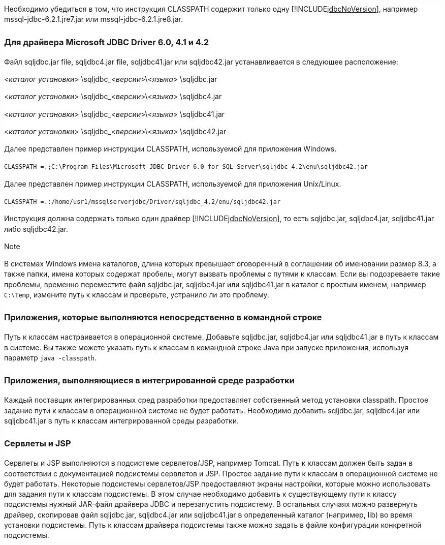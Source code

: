  Необходимо убедиться в том, что инструкция CLASSPATH содержит только одну [!INCLUDE[jdbcNoVersion](../../includes/jdbcnoversion_md.md)], например mssql-jdbc-6.2.1.jre7.jar или mssql-jdbc-6.2.1.jre8.jar.  

### <a name="for-microsoft-jdbc-driver-41-42-and-60"></a>Для драйвера Microsoft JDBC Driver 6.0, 4.1 и 4.2
 Файл sqljdbc.jar file, sqljdbc4.jar file, sqljdbc41.jar или sqljdbc42.jar устанавливается в следующее расположение:  
  
 \<*каталог установки*> \sqljdbc_\<*версии*>\\<*языка*> \sqljdbc.jar  
  
 \<*каталог установки*> \sqljdbc_\<*версии*>\\<*языка*> \sqljdbc4.jar  
  
 \<*каталог установки*> \sqljdbc_\<*версии*>\\<*языка*> \sqljdbc41.jar  
  
 \<*каталог установки*> \sqljdbc_\<*версии*>\\<*языка*> \sqljdbc42.jar  
  
 Далее представлен пример инструкции CLASSPATH, используемой для приложения Windows.  
  
 `CLASSPATH =.;C:\Program Files\Microsoft JDBC Driver 6.0 for SQL Server\sqljdbc_4.2\enu\sqljdbc42.jar`  
  
 Далее представлен пример инструкции CLASSPATH, используемой для приложения Unix/Linux.  
  
 `CLASSPATH =.:/home/usr1/mssqlserverjdbc/Driver/sqljdbc_4.2/enu/sqljdbc42.jar`  
  
 Инструкция должна содержать только один драйвер [!INCLUDE[jdbcNoVersion](../../includes/jdbcnoversion_md.md)], то есть sqljdbc.jar, sqljdbc4.jar, sqljdbc41.jar либо sqljdbc42.jar.  
  
> [!NOTE]  
>  В системах Windows имена каталогов, длина которых превышает оговоренный в соглашении об именовании размер 8.3, а также папки, имена которых содержат пробелы, могут вызвать проблемы с путями к классам. Если вы подозреваете такие проблемы, временно переместите файл sqljdbc.jar, sqljdbc4.jar или sqljdbc41.jar в каталог с простым именем, например `C:\Temp`, измените путь к классам и проверьте, устранило ли это проблему.  
  
### <a name="applications-that-are-run-directly-at-the-command-prompt"></a>Приложения, которые выполняются непосредственно в командной строке  
 Путь к классам настраивается в операционной системе. Добавьте sqljdbc.jar, sqljdbc4.jar или sqljdbc41.jar в путь к классам в системе. Вы также можете указать путь к классам в командной строке Java при запуске приложения, используя параметр `java -classpath`.  
  
### <a name="applications-that-run-in-an-ide"></a>Приложения, выполняющиеся в интегрированной среде разработки  
 Каждый поставщик интегрированных сред разработки предоставляет собственный метод установки classpath. Простое задание пути к классам в операционной системе не будет работать. Необходимо добавить sqljdbc.jar, sqljdbc4.jar или sqljdbc41.jar в путь к классам интегрированной среды разработки.  
  
### <a name="servlets-and-jsps"></a>Сервлеты и JSP  
 Сервлеты и JSP выполняются в подсистеме сервлетов/JSP, например Tomcat. Путь к классам должен быть задан в соответствии с документацией подсистемы сервлетов и JSP. Простое задание пути к классам в операционной системе не будет работать. Некоторые подсистемы сервлетов/JSP предоставляют экраны настройки, которые можно использовать для задания пути к классам подсистемы. В этом случае необходимо добавить к существующему пути к классу подсистемы нужный JAR-файл драйвера JDBC и перезапустить подсистему. В остальных случаях можно развернуть драйвер, скопировав файл sqljdbc.jar, sqljdbc4.jar или sqljdbc41.jar в определенный каталог (например, lib) во время установки подсистемы. Путь к классам драйвера подсистемы также можно задать в файле конфигурации конкретной подсистемы.  
  